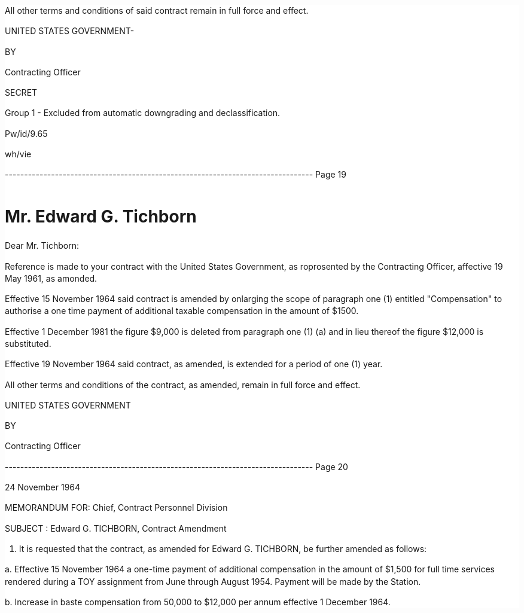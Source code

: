 All other terms and conditions of said contract remain in full force
and effect.

UNITED STATES GOVERNMENT-

BY

Contracting Officer

SECRET

Group 1 - Excluded from automatic downgrading and declassification.

Pw/id/9.65

wh/vie


-------------------------------------------------------------------------------- Page 19

# Mr. Edward G. Tichborn

Dear Mr. Tichborn:

Reference is made to your contract with the United States Government, as roprosented by the Contracting Officer, affective 19 May 1961, as amonded.

Effective 15 November 1964 said contract is amended by onlarging the scope of paragraph one (1) entitled "Compensation" to authorise a one time payment of additional taxable compensation in the amount of $1500.

Effective 1 December 1981 the figure $9,000 is deleted from paragraph one (1) (a) and in lieu thereof the figure $12,000 is substituted.

Effective 19 November 1964 said contract, as amended, is extended for a period of one (1) year.

All other terms and conditions of the contract, as amended, remain in full force and effect.

UNITED STATES GOVERNMENT

BY

Contracting Officer


-------------------------------------------------------------------------------- Page 20

24 November 1964

MEMORANDUM FOR: Chief, Contract Personnel Division

SUBJECT : Edward G. TICHBORN, Contract Amendment

1. It is requested that the contract, as amended for Edward G. TICHBORN, be further amended as follows:

a. Effective 15 November 1964 a one-time payment of additional compensation in the amount of $1,500 for full time services rendered during a TOY assignment from June through August 1954. Payment will be made by the Station.

b. Increase in baste compensation from 50,000 to $12,000 per annum effective 1 December 1964.
